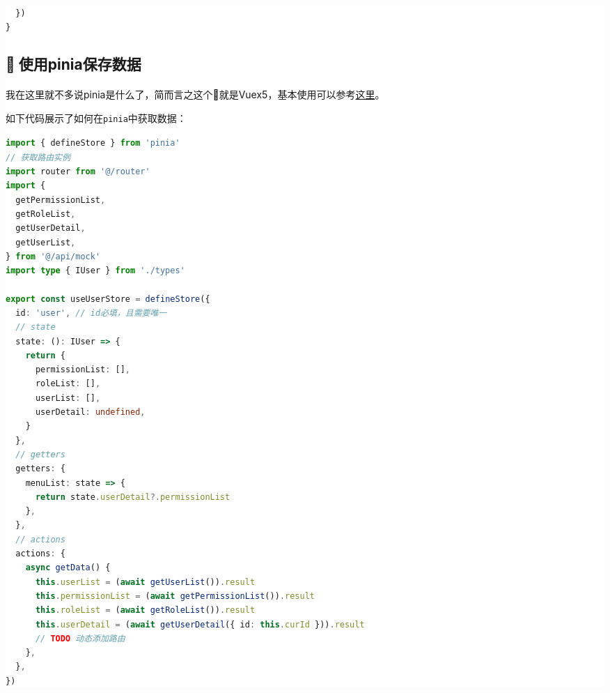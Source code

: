 ```typescript
  })
}

```

## 🍍 使用pinia保存数据

我在这里就不多说pinia是什么了，简而言之这个🍍就是Vuex5，基本使用可以参考[这里](https://juejin.cn/post/7074885076823048223#heading-21 "这里")。

如下代码展示了如何在`pinia`中获取数据：

```typescript
import { defineStore } from 'pinia'
// 获取路由实例
import router from '@/router'
import {
  getPermissionList,
  getRoleList,
  getUserDetail,
  getUserList,
} from '@/api/mock'
import type { IUser } from './types'

export const useUserStore = defineStore({
  id: 'user', // id必填，且需要唯一
  // state
  state: (): IUser => {
    return {
      permissionList: [],
      roleList: [],
      userList: [],
      userDetail: undefined,
    }
  },
  // getters
  getters: {
    menuList: state => {
      return state.userDetail?.permissionList
    },
  },
  // actions
  actions: {
    async getData() {
      this.userList = (await getUserList()).result
      this.permissionList = (await getPermissionList()).result
      this.roleList = (await getRoleList()).result
      this.userDetail = (await getUserDetail({ id: this.curId })).result
      // TODO 动态添加路由
    },
  },
})

```
